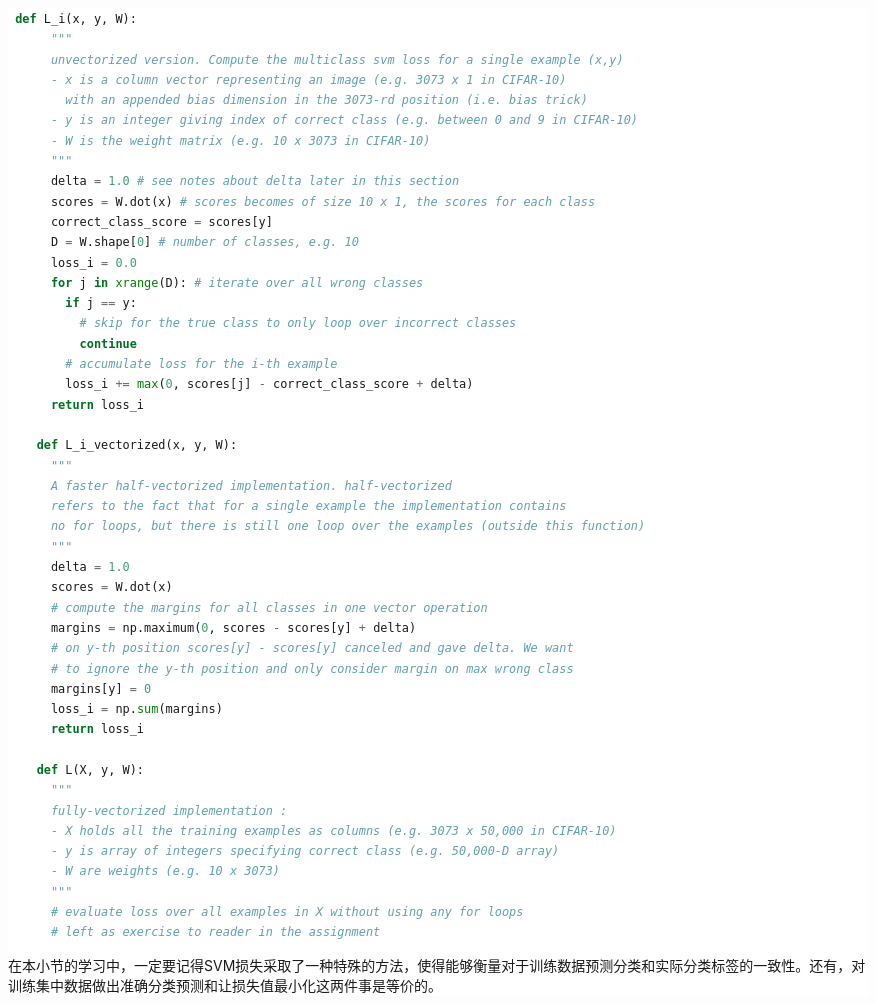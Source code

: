 ``` python
 def L_i(x, y, W):
      """
      unvectorized version. Compute the multiclass svm loss for a single example (x,y)
      - x is a column vector representing an image (e.g. 3073 x 1 in CIFAR-10)
        with an appended bias dimension in the 3073-rd position (i.e. bias trick)
      - y is an integer giving index of correct class (e.g. between 0 and 9 in CIFAR-10)
      - W is the weight matrix (e.g. 10 x 3073 in CIFAR-10)
      """
      delta = 1.0 # see notes about delta later in this section
      scores = W.dot(x) # scores becomes of size 10 x 1, the scores for each class
      correct_class_score = scores[y]
      D = W.shape[0] # number of classes, e.g. 10
      loss_i = 0.0
      for j in xrange(D): # iterate over all wrong classes
        if j == y:
          # skip for the true class to only loop over incorrect classes
          continue
        # accumulate loss for the i-th example
        loss_i += max(0, scores[j] - correct_class_score + delta)
      return loss_i
    
    def L_i_vectorized(x, y, W):
      """
      A faster half-vectorized implementation. half-vectorized
      refers to the fact that for a single example the implementation contains
      no for loops, but there is still one loop over the examples (outside this function)
      """
      delta = 1.0
      scores = W.dot(x)
      # compute the margins for all classes in one vector operation
      margins = np.maximum(0, scores - scores[y] + delta)
      # on y-th position scores[y] - scores[y] canceled and gave delta. We want
      # to ignore the y-th position and only consider margin on max wrong class
      margins[y] = 0
      loss_i = np.sum(margins)
      return loss_i
    
    def L(X, y, W):
      """
      fully-vectorized implementation :
      - X holds all the training examples as columns (e.g. 3073 x 50,000 in CIFAR-10)
      - y is array of integers specifying correct class (e.g. 50,000-D array)
      - W are weights (e.g. 10 x 3073)
      """
      # evaluate loss over all examples in X without using any for loops
      # left as exercise to reader in the assignment

```


在本小节的学习中，一定要记得SVM损失采取了一种特殊的方法，使得能够衡量对于训练数据预测分类和实际分类标签的一致性。还有，对训练集中数据做出准确分类预测和让损失值最小化这两件事是等价的。  


[1]: https://zhuanlan.zhihu.com/intelligentunit
[2]: http://link.zhihu.com/?target=http%3A//cs231n.github.io/linear-classify/
[3]: http://link.zhihu.com/?target=http%3A//cs.stanford.edu/people/karpathy/
[4]: https://www.zhihu.com/people/du-ke
[5]: https://www.zhihu.com/people/sqfan
[6]: https://www.zhihu.com/people/kun-kun-97-81
[7]: http://zhihu.com/equation?tex=W
[8]: http://zhihu.com/equation?tex=%28x_i%2Cy_i%29
[9]: http://zhihu.com/equation?tex=%5CDelta
[10]: http://zhihu.com/equation?tex=x_i
[11]: http://zhihu.com/equation?tex=y_i
[12]: http://zhihu.com/equation?tex=f%28x_i%2CW%29
[13]: http://zhihu.com/equation?tex=s
[14]: http://zhihu.com/equation?tex=s_j%3Df%28x_i%2CW%29_j
[15]: http://zhihu.com/equation?tex=%5Cdisplaystyle+L_i%3D%5Csum_%7Bj%5Cnot%3Dy_i%7Dmax%280%2Cs_j-s_%7By_i%7D%2B%5CDelta%29
[16]: http://zhihu.com/equation?tex=s%3D%5B13%2C-7%2C11%5D
[17]: http://zhihu.com/equation?tex=y_i%3D0
[18]: http://zhihu.com/equation?tex=j%5Cnot%3Dy_i
[19]: http://zhihu.com/equation?tex=%5Cdisplaystyle+Li%3Dmax%280%2C-7-13%2B10%29%2Bmax%280%2C11-13%2B10%29
[20]: http://zhihu.com/equation?tex=max%280%2C-%29
[21]: http://zhihu.com/equation?tex=f%28x_i%2CW%29%3DWx_i
[22]: http://zhihu.com/equation?tex=%5Cdisplaystyle+L_i%3D%5Csum_%7Bj%5Cnot%3Dy_i%7Dmax%280%2Cw%5ET_jx_i-w%5ET_%7By_i%7Dx_i%2B%5CDelta%29
[23]: http://zhihu.com/equation?tex=w_j
[24]: http://zhihu.com/equation?tex=f
[25]: http://zhihu.com/equation?tex=max%280%2C-%29%5E2
[26]: https://pic1.zhimg.com/f254bd8d072128f1088c8cc47c3dff58_b.jpg
[27]: http://zhihu.com/equation?tex=L_i%3D0
[28]: http://zhihu.com/equation?tex=%5Clambda%3E1
[29]: http://zhihu.com/equation?tex=%5Clambda+W
[30]: http://zhihu.com/equation?tex=R%28W%29
[31]: http://zhihu.com/equation?tex=R%28W%29%3D%5Csum_k+%5Csum_l+W%5E2_%7Bk%2Cl%7D
[32]: http://zhihu.com/equation?tex=L_i
[33]: http://zhihu.com/equation?tex=L%3D%5Cdisplaystyle+%5Cunderbrace%7B+%5Cfrac%7B1%7D%7BN%7D%5Csum_i+L_i%7D_%7Bdata+%5C++loss%7D%2B%5Cunderbrace%7B%5Clambda+R%28W%29%7D_%7Bregularization+%5C+loss%7D
[34]: http://zhihu.com/equation?tex=L%3D%5Cfrac%7B1%7D%7BN%7D%5Csum_i%5Csum_%7Bj%5Cnot%3Dy_i%7D%5Bmax%280%2Cf%28x_i%3BW%29_j-f%28x_i%3BW%29_%7By_i%7D%2B%5CDelta%29%5D%2B%5Clambda+%5Csum_k+%5Csum_l+W%5E2_%7Bk%2Cl%7D
[35]: http://zhihu.com/equation?tex=N
[36]: http://zhihu.com/equation?tex=%5Clambda
[37]: http://link.zhihu.com/?target=http%3A//cs229.stanford.edu/notes/cs229-notes3.pdf
[38]: http://zhihu.com/equation?tex=x%3D%5B1%2C1%2C1%2C1%5D
[39]: http://zhihu.com/equation?tex=w_1%3D%5B1%2C0%2C0%2C0%5D
[40]: http://zhihu.com/equation?tex=w_2%3D%5B0.25%2C0.25%2C0.25%2C0.25%5D
[41]: http://zhihu.com/equation?tex=w%5ET_1x%3Dw%5ET_2%3D1
[42]: http://zhihu.com/equation?tex=w_1
[43]: http://zhihu.com/equation?tex=w_2
[44]: http://zhihu.com/equation?tex=b
[45]: http://zhihu.com/equation?tex=W%3D0
[46]: http://zhihu.com/equation?tex=%5CDelta%3D1.0
[47]: http://zhihu.com/equation?tex=%5CDelta%3D1
[48]: http://zhihu.com/equation?tex=%5CDelta%3D100
[49]: http://zhihu.com/equation?tex=%5Cdisplaystyle+L_i%3DCmax%280%2C1-y_iw%5ETx_i%29%2BR%28W%29
[50]: http://zhihu.com/equation?tex=C
[51]: http://zhihu.com/equation?tex=y_i%5Cin%5C%7B-1%2C1%5C%7D
[52]: http://zhihu.com/equation?tex=C%5Cpropto%5Cfrac%7B1%7D%7B%5Clambda%7D
[53]: http://zhihu.com/equation?tex=x%3Dy
[54]: http://zhihu.com/equation?tex=max%28x%2Cy%29
[55]: http://link.zhihu.com/?target=https%3A//www.elen.ucl.ac.be/Proceedings/esann/esannpdf/es1999-461.pdf
[56]: http://link.zhihu.com/?target=http%3A//www.jmlr.org/papers/volume5/rifkin04a/rifkin04a.pdf